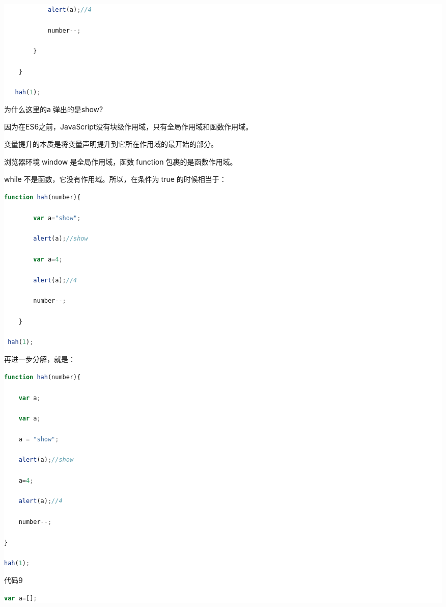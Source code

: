 ```jsx
            alert(a);//4

            number--;

        }

    }

   hah(1);   
```
为什么这里的a 弹出的是show?

因为在ES6之前，JavaScript没有块级作用域，只有全局作用域和函数作用域。

变量提升的本质是将变量声明提升到它所在作用域的最开始的部分。

浏览器环境 window 是全局作用域，函数 function 包裹的是函数作用域。

while 不是函数，它没有作用域。所以，在条件为 true 的时候相当于：


```jsx
function hah(number){

        var a="show";

        alert(a);//show

        var a=4;

        alert(a);//4

        number--;

    }

 hah(1);  

```

再进一步分解，就是：


```jsx
function hah(number){

    var a;

    var a;

    a = "show";

    alert(a);//show

    a=4;

    alert(a);//4

    number--;

}

hah(1);  

```
代码9
```jsx
var a=[];
```